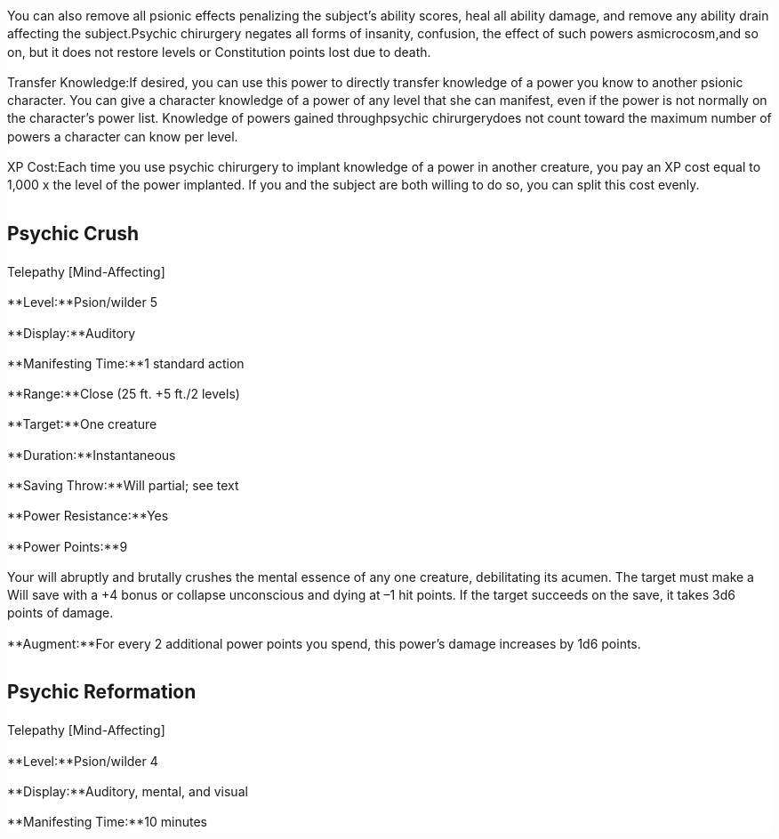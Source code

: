You can also remove all psionic effects penalizing the subject’s ability scores, heal all ability damage, and remove any ability drain affecting the subject.Psychic chirurgery negates all forms of insanity, confusion, the effect of such powers asmicrocosm,and so on, but it does not restore levels or Constitution points lost due to death.

Transfer Knowledge:If desired, you can use this power to directly transfer knowledge of a power you know to another psionic character. You can give a character knowledge of a power of any level that she can manifest, even if the power is not normally on the character’s power list. Knowledge of powers gained throughpsychic chirurgerydoes not count toward the maximum number of powers a character can know per level.

XP Cost:Each time you use psychic chirurgery to implant knowledge of a power in another creature, you pay an XP cost equal to 1,000 x the level of the power implanted. If you and the subject are both willing to do so, you can split this cost evenly.





## Psychic Crush

Telepathy [Mind-Affecting]

**Level:**Psion/wilder 5

**Display:**Auditory

**Manifesting Time:**1 standard action

**Range:**Close (25 ft. +5 ft./2 levels)

**Target:**One creature

**Duration:**Instantaneous

**Saving Throw:**Will partial; see text

**Power Resistance:**Yes

**Power Points:**9

Your will abruptly and brutally crushes the mental essence of any one creature, debilitating its acumen. The target must make a Will save with a +4 bonus or collapse unconscious and dying at –1 hit points. If the target succeeds on the save, it takes 3d6 points of damage.

**Augment:**For every 2 additional power points you spend, this power’s damage increases by 1d6 points.





## Psychic Reformation

Telepathy [Mind-Affecting]

**Level:**Psion/wilder 4

**Display:**Auditory, mental, and visual

**Manifesting Time:**10 minutes
